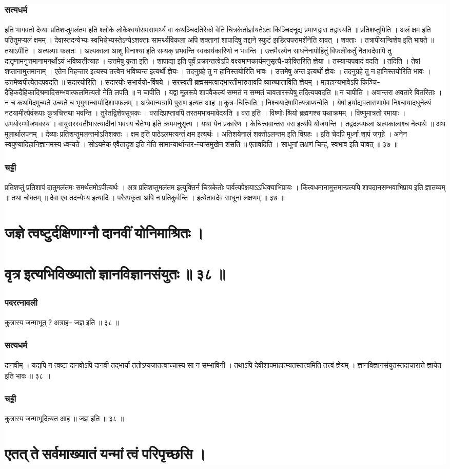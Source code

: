 ### **सत्यधर्म**

इति भागवतो देव्याः प्रतिशप्तुमलंतम इति श्लोके लोकैश्वर्यासमसामर्थ्यं वा कथञ्चिदतिरेको वेति चित्रकेतोर्ज्ञायतेऽतः किञ्चिदनूद्य प्रमाणद्वारा तद्वारयति ॥ प्रतिशप्तुमिति । अलं क्षम इति पठितुमप्यलं क्षमम् । देवास्तदन्येभ्यः स्वभिन्नेभ्यस्तेऽन्येऽशक्ताः सामर्थ्यविकला अपि शक्तानां शापादिषु तद्दाने स्फुटं झडित्यपरामर्शेनेति यावत् । शक्ताः । तत्रापीयान्विशेष इति भाषते ॥ तथाऽपीति । अत्यल्पाः फलतः । अल्पकाला आशु विनाश्या इति सम्यक् प्रभवन्ति स्वकार्यकारिणो न भवन्ति । उत्तमैरल्पेन साधनेनापोहितुं विफलीकर्तुं नैतावदेवापि तु दातॄणामनुत्तमानामनर्थोऽयं भविष्यतीत्याह । उत्तमेषु कृता इति । शापाद्या इति पूर्वं प्रक्रान्तत्वेऽपि वक्ष्यमाणकार्यमनुसृत्यै-कोक्तिरिति ज्ञेया । तस्याप्यपवादं वदति ॥ तदिति । तेषां शप्तानामुत्तमानाम् । एतेन निहन्तार इत्यस्य तत्त्वेन भविष्यन्त इत्यर्थो ज्ञेयः । तदनुग्रहे तु न हानिस्तयोरिति भावः । उत्तमेषु अन्त इत्यर्थो ज्ञेयः । तदनुग्रहे तु न हानिस्तयोरिति भावः । उत्तमेष्वपीत्येतदपवदति ॥ सदारयोरिति । सदारयोः सभार्ययो-र्विषये । सरस्वती ब्रह्मसमत्वाद्भारतीमारुतावपि व्याख्याताविति ज्ञेयम् । महाहान्यभावेऽपि किञ्चि-दैहिकदैहिकादिश्रमादिसम्भवात्फलमित्यतो नेति लपति ॥ न चापीति । यद्वा मूलरूपे शापवैकल्यं सम्मतं न सम्मतं चावताररूपेषु तदित्यपवदति ॥ न चापीति । अवान्तरा अवतारे वितरिताः । न च कथमिदमुच्यते उच्यते च भृगुगान्धार्यादिशापफलम् । अत्रेवान्यत्रापि पुराण इत्यत आह ॥ कुत्र-चित्त्विति । निश्चयादेषामित्यत्राप्यन्वेति । येषां हर्याद्यवताराणामेव निश्चायादधुनेत्थं नटयामीत्येवंरूपाः कुत्रचित्तथा भवन्ति । तुरेतद्विशेषसूचकः । वरादिप्राप्तावपि तरतमभावमावेदयति ॥ वरा इति । विष्णोः श्रियो ब्रह्मणश्च यथाक्रमम् । विष्णुमात्रतो रमायाः । उभयोरम्भोजभवस्य । वायुसरस्वतीभारत्यादीनां भवस्य चैतेभ्य इति क्रममनुसृत्य । यथा येन प्रकारेण । केचित्त्ववान्तरा वरा इत्यपि योजयन्ति । तद्वदल्पफला अल्पकालाश्च नेत्यर्थः ॥ अथ मूलार्थालपनम् । देव्याः प्रतिशप्तुमलन्तमोऽतिशक्तः । क्षम इति पाठेऽलमत्यन्तं क्षम इत्यर्थः । अतिशयेनालं शक्तोऽलन्तम इति विग्रहः । इति चेदपि मूर्ध्ना शापं जगृहे । अनेन स्वपुण्यादिहानिज्ञानमस्य ध्वन्यते । सोऽयमेक एवैतादृश इति नेति सामान्यार्थान्तर-न्यासमुखेन शंसति ॥ एतावदिति । साधूनां लक्षणं चिन्हं, स्वभाव इति यावत् ॥ ३७ ॥

### **चट्टी**

प्रतिशप्तुं प्रतिशापं दातुमलंतमः समर्थतमोऽपीत्यर्थः । अत्र प्रतिशप्तुमलंतम इत्युक्तिर्न चित्रकेतोः पार्वत्यपेक्षयाऽऽधिक्याभिप्रायः । किंत्वधमानामुत्तमान्प्रत्यपि शापदानसम्भवाभिप्राय इति ज्ञातव्यम् ॥ तथा चोक्तम् ॥ देवा एव तदन्येभ्य इत्यादि । परैरपकृता अपि न प्रतिकुर्वन्ति । इत्येतावदेव साधूनां लक्षणम् ॥ ३७ ॥

# **जज्ञे त्वष्टुर्दक्षिणाग्नौ दानवीं योनिमाश्रितः ।**

# **वृत्र इत्यभिविख्यातो ज्ञानविज्ञानसंयुतः ॥ ३८ ॥**

### **पदरत्नावली**

कुत्रास्य जन्माभूत् ? अत्राह– जज्ञ इति ॥ ३८ ॥

### **सत्यधर्म**

दानवीम् । यद्यपि न त्वष्टा दानवोऽपि दानवी तद्भार्या ततोऽप्यजातत्वाच्चास्य सा न सम्भाविनी । तथाऽपि देवीशापमाहात्म्यतस्तत्त्वमिति तत्त्वं ज्ञेयम् । ज्ञानविज्ञानसंयुतस्तदाचारात्ते ज्ञायेत इति भावः ॥ ३८ ॥

### **चट्टी**

कुत्रास्य जन्माभूदित्यत आह ॥ जज्ञ इति ॥ ३८ ॥

# **एतत् ते सर्वमाख्यातं यन्मां त्वं परिपृच्छसि ।**
